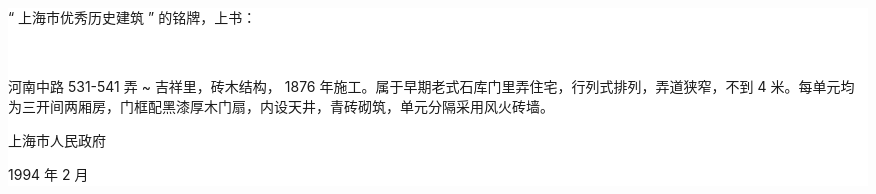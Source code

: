    “
  </span>
  <span class="s1">
   上海市优秀历史建筑
  </span>
  <span class="s2">
   ”
  </span>
  <span class="s1">
   的铭牌，上书：
  </span>
 </p>
 <p class="p1">
  <span class="s1">
  </span>
  <br/>
 </p>
 <p class="p2">
  <span class="s1">
   河南中路
  </span>
  <span class="s2">
   531-541
  </span>
  <span class="s1">
   弄
  </span>
  <span class="s2">
   ~
  </span>
  <span class="s1">
   吉祥里，砖木结构，
  </span>
  <span class="s2">
   1876
  </span>
  <span class="s1">
   年施工。属于早期老式石库门里弄住宅，行列式排列，弄道狭窄，不到
  </span>
  <span class="s2">
   4
  </span>
  <span class="s1">
   米。每单元均为三开间两厢房，门框配黑漆厚木门扇，内设天井，青砖砌筑，单元分隔采用风火砖墙。
  </span>
 </p>
 <p class="p2">
  <span class="s1">
   上海市人民政府
  </span>
 </p>
 <p class="p3">
  <span class="s1">
   1994
  </span>
  <span class="s3">
   年
  </span>
  <span class="s1">
   2
  </span>
  <span class="s3">
   月
  </span>